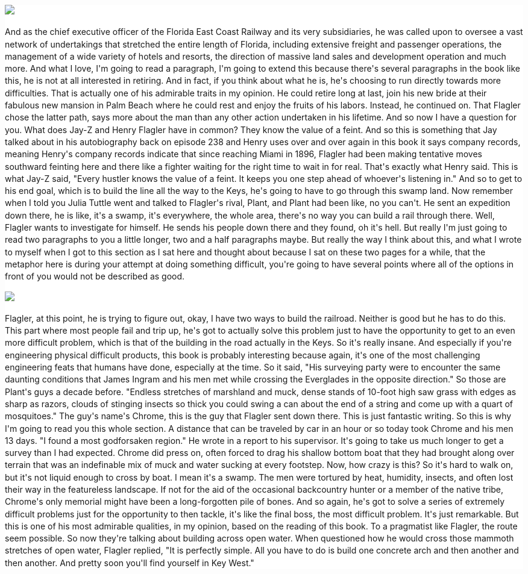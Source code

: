 ![](https://www.foundersnotes.com/static/images/new_icons/chevron-down-alt-thin.svg)

And as the chief executive officer of the Florida East Coast Railway and its very subsidiaries, he was called upon to oversee a vast network of undertakings that stretched the entire length of Florida, including extensive freight and passenger operations, the management of a wide variety of hotels and resorts, the direction of massive land sales and development operation and much more. And what I love, I'm going to read a paragraph, I'm going to extend this because there's several paragraphs in the book like this, he is not at all interested in retiring. And in fact, if you think about what he is, he's choosing to run directly towards more difficulties. That is actually one of his admirable traits in my opinion. He could retire long at last, join his new bride at their fabulous new mansion in Palm Beach where he could rest and enjoy the fruits of his labors. Instead, he continued on. That Flagler chose the latter path, says more about the man than any other action undertaken in his lifetime. And so now I have a question for you. What does Jay-Z and Henry Flagler have in common? They know the value of a feint. And so this is something that Jay talked about in his autobiography back on episode 238 and Henry uses over and over again in this book it says company records, meaning Henry's company records indicate that since reaching Miami in 1896, Flagler had been making tentative moves southward feinting here and there like a fighter waiting for the right time to wait in for real. That's exactly what Henry said. This is what Jay-Z said, "Every hustler knows the value of a feint. It keeps you one step ahead of whoever's listening in." And so to get to his end goal, which is to build the line all the way to the Keys, he's going to have to go through this swamp land. Now remember when I told you Julia Tuttle went and talked to Flagler's rival, Plant, and Plant had been like, no you can't. He sent an expedition down there, he is like, it's a swamp, it's everywhere, the whole area, there's no way you can build a rail through there. Well, Flagler wants to investigate for himself. He sends his people down there and they found, oh it's hell. But really I'm just going to read two paragraphs to you a little longer, two and a half paragraphs maybe. But really the way I think about this, and what I wrote to myself when I got to this section as I sat here and thought about because I sat on these two pages for a while, that the metaphor here is during your attempt at doing something difficult, you're going to have several points where all of the options in front of you would not be described as good.

![](https://www.foundersnotes.com/static/images/new_icons/chevron-down-alt-thin.svg)

Flagler, at this point, he is trying to figure out, okay, I have two ways to build the railroad. Neither is good but he has to do this. This part where most people fail and trip up, he's got to actually solve this problem just to have the opportunity to get to an even more difficult problem, which is that of the building in the road actually in the Keys. So it's really insane. And especially if you're engineering physical difficult products, this book is probably interesting because again, it's one of the most challenging engineering feats that humans have done, especially at the time. So it said, "His surveying party were to encounter the same daunting conditions that James Ingram and his men met while crossing the Everglades in the opposite direction." So those are Plant's guys a decade before. "Endless stretches of marshland and muck, dense stands of 10-foot high saw grass with edges as sharp as razors, clouds of stinging insects so thick you could swing a can about the end of a string and come up with a quart of mosquitoes." The guy's name's Chrome, this is the guy that Flagler sent down there. This is just fantastic writing. So this is why I'm going to read you this whole section. A distance that can be traveled by car in an hour or so today took Chrome and his men 13 days. "I found a most godforsaken region." He wrote in a report to his supervisor. It's going to take us much longer to get a survey than I had expected. Chrome did press on, often forced to drag his shallow bottom boat that they had brought along over terrain that was an indefinable mix of muck and water sucking at every footstep. Now, how crazy is this? So it's hard to walk on, but it's not liquid enough to cross by boat. I mean it's a swamp. The men were tortured by heat, humidity, insects, and often lost their way in the featureless landscape. If not for the aid of the occasional backcountry hunter or a member of the native tribe, Chrome's only memorial might have been a long-forgotten pile of bones. And so again, he's got to solve a series of extremely difficult problems just for the opportunity to then tackle, it's like the final boss, the most difficult problem. It's just remarkable. But this is one of his most admirable qualities, in my opinion, based on the reading of this book. To a pragmatist like Flagler, the route seem possible. So now they're talking about building across open water. When questioned how he would cross those mammoth stretches of open water, Flagler replied, "It is perfectly simple. All you have to do is build one concrete arch and then another and then another. And pretty soon you'll find yourself in Key West."
